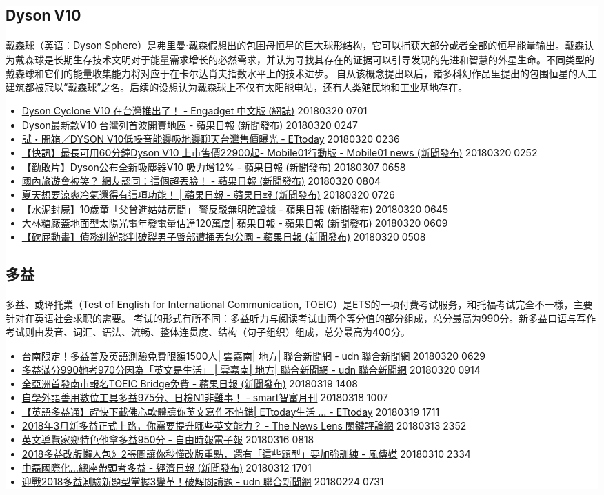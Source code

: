 ## Dyson V10

戴森球（英语：Dyson Sphere）是弗里曼·戴森假想出的包围母恒星的巨大球形结构，它可以捕获大部分或者全部的恒星能量输出。戴森认为戴森球是长期生存技术文明对于能量需求增长的必然需求，并认为寻找其存在的证据可以引导发现的先进和智慧的外星生命。不同类型的戴森球和它们的能量收集能力将对应于在卡尔达肖夫指数水平上的技术进步。
自从该概念提出以后，诸多科幻作品里提出的包围恒星的人工建筑都被冠以“戴森球”之名。后续的设想认为戴森球上不仅有太阳能电站，还有人类殖民地和工业基地存在。
- [Dyson Cyclone V10 在台灣推出了！ - Engadget 中文版 (網誌)](https://chinese.engadget.com/2018/03/20/dyson-cyclone-v10-tw/ "Dyson Cyclone V10 在台灣推出了！ - Engadget 中文版 (網誌)") 20180320 0701
- [Dyson最新款V10 台灣列首波開賣地區 - 蘋果日報 (新聞發布)](https://tw.appledaily.com/new/realtime/20180320/1318191/ "Dyson最新款V10 台灣列首波開賣地區 - 蘋果日報 (新聞發布)") 20180320 0247
- [試・開箱／DYSON V10低噪音能邊吸地邊聊天台灣售價曝光 - ETtoday](http://www.ettoday.net/news/20180320/1133708.htm "試・開箱／DYSON V10低噪音能邊吸地邊聊天台灣售價曝光 - ETtoday") 20180320 0236
- [【快訊】最長可用60分鐘Dyson V10 上市售價22900起- Mobile01行動版 - Mobile01 news (新聞發布)](https://m.mobile01.com/newsdetail/24645/dyson-dysonv10-cyclone-taiwam "【快訊】最長可用60分鐘Dyson V10 上市售價22900起- Mobile01行動版 - Mobile01 news (新聞發布)") 20180320 0252
- [【勸敗片】Dyson公布全新吸塵器V10 吸力增12% - 蘋果日報 (新聞發布)](https://tw.appledaily.com/new/realtime/20180307/1309269/ "【勸敗片】Dyson公布全新吸塵器V10 吸力增12% - 蘋果日報 (新聞發布)") 20180307 0658
- [國內旅遊會被笑？ 網友認同：這個超丟臉！ - 蘋果日報 (新聞發布)](https://tw.appledaily.com/new/realtime/20180320/1318485/ "國內旅遊會被笑？ 網友認同：這個超丟臉！ - 蘋果日報 (新聞發布)") 20180320 0804
- [夏天想要涼爽冷氣還得有這項功能！ | 蘋果日報 - 蘋果日報 (新聞發布)](https://tw.appledaily.com/new/realtime/20180320/1318012/ "夏天想要涼爽冷氣還得有這項功能！ | 蘋果日報 - 蘋果日報 (新聞發布)") 20180320 0726
- [​【水泥封屍】10歲童「父曾進姑姑房間」 警反駁無明確證據 - 蘋果日報 (新聞發布)](https://tw.appledaily.com/new/realtime/20180320/1318302/ "​【水泥封屍】10歲童「父曾進姑姑房間」 警反駁無明確證據 - 蘋果日報 (新聞發布)") 20180320 0645
- [大林糖廠蓋地面型太陽光電年發電量估達120萬度| 蘋果日報 - 蘋果日報 (新聞發布)](https://tw.appledaily.com/new/realtime/20180320/1318385/ "大林糖廠蓋地面型太陽光電年發電量估達120萬度| 蘋果日報 - 蘋果日報 (新聞發布)") 20180320 0609
- [【砍屁動畫】債務糾紛談判破裂男子臀部遭捅丟包公園 - 蘋果日報 (新聞發布)](https://tw.appledaily.com/new/realtime/20180320/1318097/ "【砍屁動畫】債務糾紛談判破裂男子臀部遭捅丟包公園 - 蘋果日報 (新聞發布)") 20180320 0508

## 多益

多益、或译托業（Test of English for International Communication, TOEIC）是ETS的一项付费考试服务，和托福考试完全不一樣，主要针对在英语社会求职的需要。
考试的形式有所不同：多益听力与阅读考试由两个等分值的部分组成，总分最高为990分。新多益口语与写作考试则由发音、词汇、语法、流畅、整体连贯度、结构（句子组织）组成，总分最高为400分。
- [台南限定！多益普及英語測驗免費限額1500人| 雲嘉南| 地方| 聯合新聞網 - udn 聯合新聞網](https://udn.com/news/story/7326/3041420 "台南限定！多益普及英語測驗免費限額1500人| 雲嘉南| 地方| 聯合新聞網 - udn 聯合新聞網") 20180320 0629
- [多益滿分990她考970分因為「英文是生活」 | 雲嘉南| 地方| 聯合新聞網 - udn 聯合新聞網](https://udn.com/news/story/7326/3041841 "多益滿分990她考970分因為「英文是生活」 | 雲嘉南| 地方| 聯合新聞網 - udn 聯合新聞網") 20180320 0914
- [全亞洲首發南市報名TOEIC Bridge免費 - 蘋果日報 (新聞發布)](https://tw.appledaily.com/new/realtime/20180319/1317671/ "全亞洲首發南市報名TOEIC Bridge免費 - 蘋果日報 (新聞發布)") 20180319 1408
- [自學外語善用數位工具多益975分、日檢N1非難事！ - smart智富月刊](http://smart.businessweekly.com.tw/Reading/IndepArticle.aspx?ID=34828 "自學外語善用數位工具多益975分、日檢N1非難事！ - smart智富月刊") 20180318 1007
- [【英語多益通】趕快下載佛心軟體讓你英文寫作不怕錯| ETtoday生活 ... - ETtoday](https://www.ettoday.net/news/20180320/1133491.htm "【英語多益通】趕快下載佛心軟體讓你英文寫作不怕錯| ETtoday生活 ... - ETtoday") 20180319 1711
- [2018年3月新多益正式上路，你需要提升哪些英文能力？ - The News Lens 關鍵評論網](https://www.thenewslens.com/article/91230 "2018年3月新多益正式上路，你需要提升哪些英文能力？ - The News Lens 關鍵評論網") 20180313 2352
- [英文導覽家鄉特色他拿多益950分 - 自由時報電子報](http://news.ltn.com.tw/news/life/breakingnews/2367520 "英文導覽家鄉特色他拿多益950分 - 自由時報電子報") 20180316 0818
- [2018多益改版懶人包》2張圖讓你秒懂改版重點，還有「這些題型」要加強訓練 - 風傳媒](http://www.storm.mg/lifestyle/407406 "2018多益改版懶人包》2張圖讓你秒懂改版重點，還有「這些題型」要加強訓練 - 風傳媒") 20180310 2334
- [中磊國際化…總座帶頭考多益 - 經濟日報 (新聞發布)](https://money.udn.com/money/story/5710/3026863 "中磊國際化…總座帶頭考多益 - 經濟日報 (新聞發布)") 20180312 1701
- [迎戰2018多益測驗新題型掌握3變革！破解閱讀題 - udn 聯合新聞網](https://udn.com/news/story/6874/2996444 "迎戰2018多益測驗新題型掌握3變革！破解閱讀題 - udn 聯合新聞網") 20180224 0731


